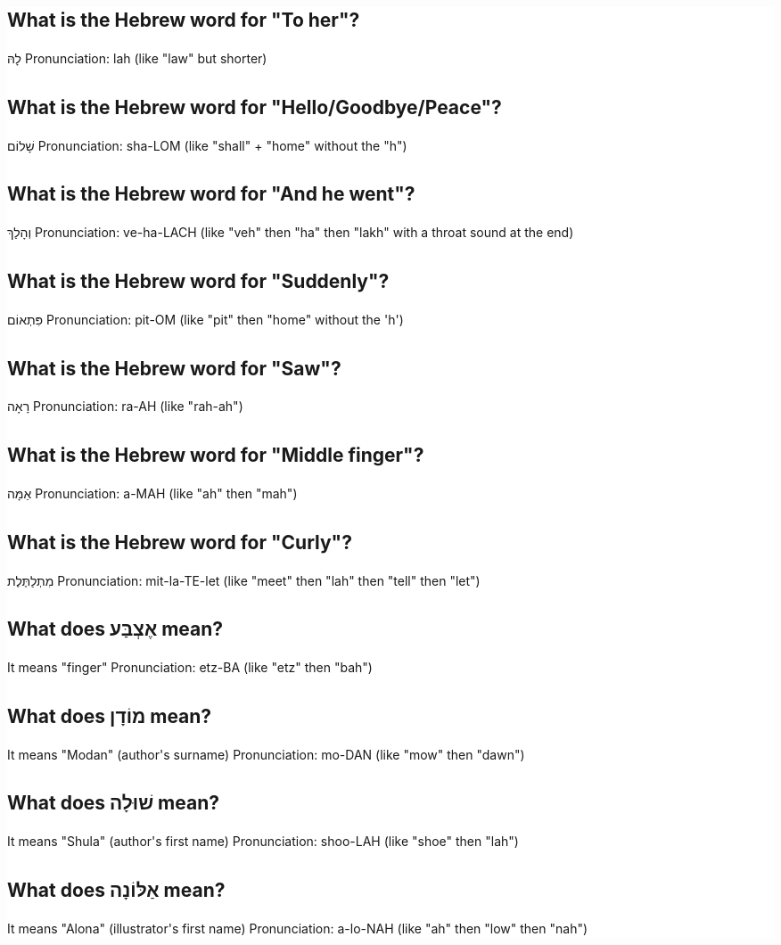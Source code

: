 ## What is the Hebrew word for "To her"?
לָהּ
Pronunciation: lah (like "law" but shorter)

## What is the Hebrew word for "Hello/Goodbye/Peace"?
שָׁלוֹם
Pronunciation: sha-LOM (like "shall" + "home" without the "h")

## What is the Hebrew word for "And he went"?
וְהָלַךְ
Pronunciation: ve-ha-LACH (like "veh" then "ha" then "lakh" with a throat sound at the end)

## What is the Hebrew word for "Suddenly"?
פִּתְאוֹם
Pronunciation: pit-OM (like "pit" then "home" without the 'h')

## What is the Hebrew word for "Saw"?
רָאָה
Pronunciation: ra-AH (like "rah-ah")

## What is the Hebrew word for "Middle finger"?
אַמָּה
Pronunciation: a-MAH (like "ah" then "mah")

## What is the Hebrew word for "Curly"?
מִתְלַתֶּלֶת
Pronunciation: mit-la-TE-let (like "meet" then "lah" then "tell" then "let")

## What does אֶצְבַּע mean?
It means "finger"
Pronunciation: etz-BA (like "etz" then "bah")

## What does מוֹדָן mean?
It means "Modan" (author's surname)
Pronunciation: mo-DAN (like "mow" then "dawn")

## What does שׁוּלָה mean?
It means "Shula" (author's first name)
Pronunciation: shoo-LAH (like "shoe" then "lah")

## What does אַלּוֹנָה mean?
It means "Alona" (illustrator's first name)
Pronunciation: a-lo-NAH (like "ah" then "low" then "nah")
